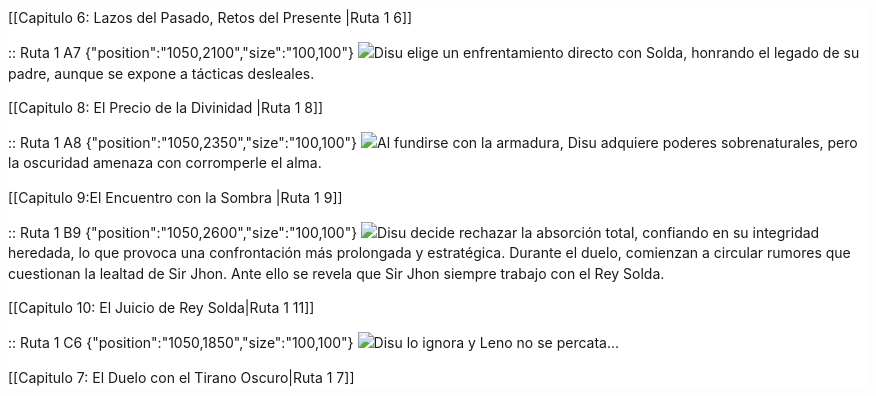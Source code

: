 











[[Capitulo 6: Lazos del Pasado, Retos del Presente |Ruta 1 6]]


:: Ruta 1 A7 {"position":"1050,2100","size":"100,100"}
<img src="Cap 7 A.png"  class="imagen-flotante image-box">Disu elige un enfrentamiento directo con Solda, honrando el legado de su padre, aunque se expone a tácticas desleales.








[[Capitulo 8: El Precio de la Divinidad |Ruta 1 8]]


:: Ruta 1 A8 {"position":"1050,2350","size":"100,100"}
<img src="Cap 8 A.png"  class="imagen-flotante image-box">Al fundirse con la armadura, Disu adquiere poderes sobrenaturales, pero la oscuridad amenaza con corromperle el alma.














[[Capitulo 9:El Encuentro con la Sombra |Ruta 1 9]]


:: Ruta 1 B9 {"position":"1050,2600","size":"100,100"}
<img src="Cap 9 B.png"  class="imagen-flotante image-box">Disu decide rechazar la absorción total, confiando en su integridad heredada, lo que provoca una confrontación más prolongada y estratégica. Durante el duelo, comienzan a circular rumores que cuestionan la lealtad de Sir Jhon. Ante ello se revela que Sir Jhon siempre trabajo con el Rey Solda.





[[Capitulo 10: El Juicio de Rey Solda|Ruta 1 11]]


:: Ruta 1 C6 {"position":"1050,1850","size":"100,100"}
<img src="Cap 6.png"  class="imagen-flotante image-box">Disu lo ignora y Leno no se percata...
















[[Capitulo 7: El Duelo con el Tirano Oscuro|Ruta 1 7]]
